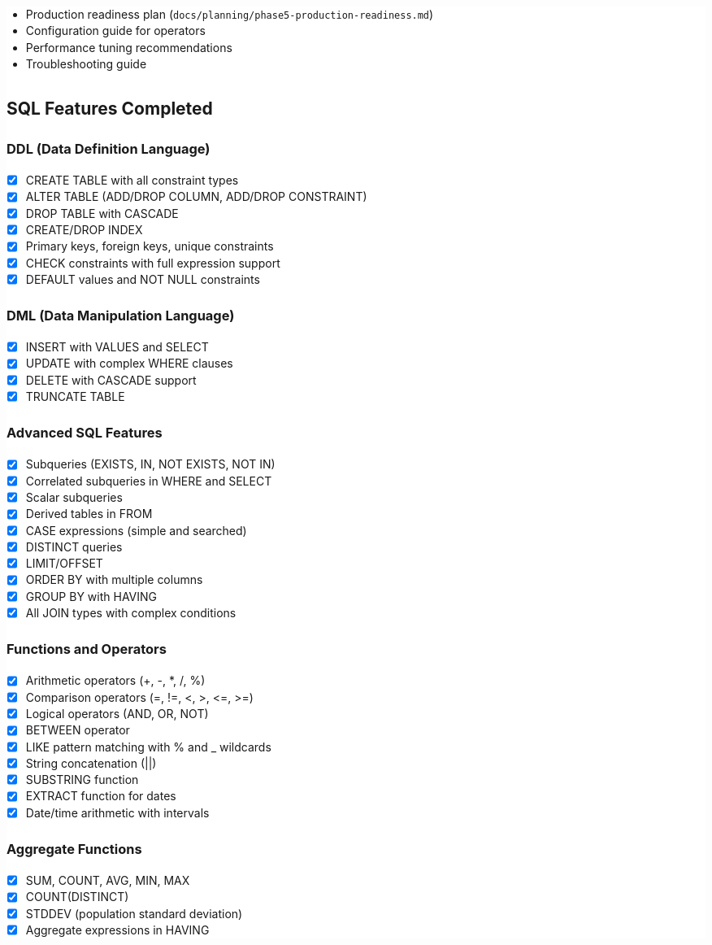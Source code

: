   - Production readiness plan (`docs/planning/phase5-production-readiness.md`)
  - Configuration guide for operators
  - Performance tuning recommendations
  - Troubleshooting guide

## SQL Features Completed

### DDL (Data Definition Language)
- [x] CREATE TABLE with all constraint types
- [x] ALTER TABLE (ADD/DROP COLUMN, ADD/DROP CONSTRAINT)
- [x] DROP TABLE with CASCADE
- [x] CREATE/DROP INDEX
- [x] Primary keys, foreign keys, unique constraints
- [x] CHECK constraints with full expression support
- [x] DEFAULT values and NOT NULL constraints

### DML (Data Manipulation Language)
- [x] INSERT with VALUES and SELECT
- [x] UPDATE with complex WHERE clauses
- [x] DELETE with CASCADE support
- [x] TRUNCATE TABLE

### Advanced SQL Features
- [x] Subqueries (EXISTS, IN, NOT EXISTS, NOT IN)
- [x] Correlated subqueries in WHERE and SELECT
- [x] Scalar subqueries
- [x] Derived tables in FROM
- [x] CASE expressions (simple and searched)
- [x] DISTINCT queries
- [x] LIMIT/OFFSET
- [x] ORDER BY with multiple columns
- [x] GROUP BY with HAVING
- [x] All JOIN types with complex conditions

### Functions and Operators
- [x] Arithmetic operators (+, -, *, /, %)
- [x] Comparison operators (=, !=, <, >, <=, >=)
- [x] Logical operators (AND, OR, NOT)
- [x] BETWEEN operator
- [x] LIKE pattern matching with % and _ wildcards
- [x] String concatenation (||)
- [x] SUBSTRING function
- [x] EXTRACT function for dates
- [x] Date/time arithmetic with intervals

### Aggregate Functions
- [x] SUM, COUNT, AVG, MIN, MAX
- [x] COUNT(DISTINCT)
- [x] STDDEV (population standard deviation)
- [x] Aggregate expressions in HAVING
